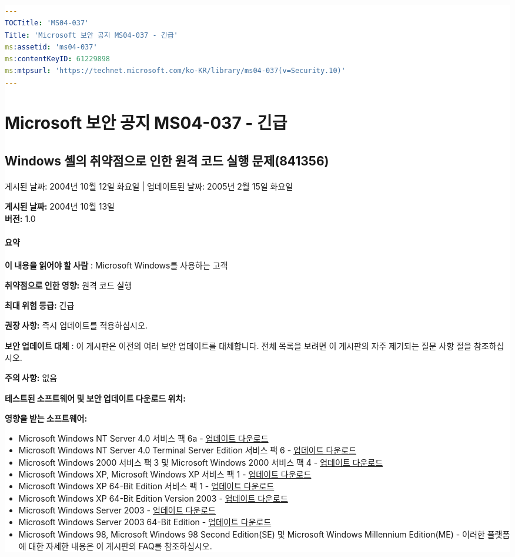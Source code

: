 ```yaml
---
TOCTitle: 'MS04-037'
Title: 'Microsoft 보안 공지 MS04-037 - 긴급'
ms:assetid: 'ms04-037'
ms:contentKeyID: 61229898
ms:mtpsurl: 'https://technet.microsoft.com/ko-KR/library/ms04-037(v=Security.10)'
---
```


Microsoft 보안 공지 MS04-037 - 긴급
===================================

Windows 셸의 취약점으로 인한 원격 코드 실행 문제(841356)
--------------------------------------------------------

게시된 날짜: 2004년 10월 12일 화요일 | 업데이트된 날짜: 2005년 2월 15일 화요일

**게시된 날짜:** 2004년 10월 13일  
**버전:** 1.0

#### 요약

**이 내용을 읽어야 할 사람** : Microsoft Windows를 사용하는 고객

**취약점으로 인한 영향:** 원격 코드 실행

**최대 위험 등급:** 긴급

**권장 사항:** 즉시 업데이트를 적용하십시오.

**보안 업데이트 대체** : 이 게시판은 이전의 여러 보안 업데이트를 대체합니다. 전체 목록을 보려면 이 게시판의 자주 제기되는 질문 사항 절을 참조하십시오.

**주의 사항:** 없음

**테스트된 소프트웨어 및 보안 업데이트 다운로드 위치:**

**영향을 받는 소프트웨어:**

-   Microsoft Windows NT Server 4.0 서비스 팩 6a - [업데이트 다운로드](https://www.microsoft.com/download/details.aspx?familyid=f8046e83-e151-4aaf-80cb-ad4f31c02eac&displaylang=ko)
-   Microsoft Windows NT Server 4.0 Terminal Server Edition 서비스 팩 6 - [업데이트 다운로드](https://www.microsoft.com/download/details.aspx?familyid=2dcc6c99-509d-41a5-a3c7-cac017d633e1)
-   Microsoft Windows 2000 서비스 팩 3 및 Microsoft Windows 2000 서비스 팩 4 - [업데이트 다운로드](https://www.microsoft.com/download/details.aspx?familyid=846e7479-133b-45d7-aa69-d9257f1be178&displaylang=ko)
-   Microsoft Windows XP, Microsoft Windows XP 서비스 팩 1 - [업데이트 다운로드](https://www.microsoft.com/download/details.aspx?familyid=fb93cb07-3a7e-444c-b083-324fc9049b94&displaylang=ko)
-   Microsoft Windows XP 64-Bit Edition 서비스 팩 1 - [업데이트 다운로드](https://www.microsoft.com/download/details.aspx?familyid=ff84bcbe-d1e5-4402-8ce4-f8d9966c79d0)
-   Microsoft Windows XP 64-Bit Edition Version 2003 - [업데이트 다운로드](https://www.microsoft.com/download/details.aspx?familyid=ab91c7ff-2547-455e-9a6d-82b09373495f)
-   Microsoft Windows Server 2003 - [업데이트 다운로드](https://www.microsoft.com/download/details.aspx?familyid=5c60ca12-0045-42b7-9f2a-6d433dedc105&displaylang=ko)
-   Microsoft Windows Server 2003 64-Bit Edition - [업데이트 다운로드](https://www.microsoft.com/download/details.aspx?familyid=ab91c7ff-2547-455e-9a6d-82b09373495f)
-   Microsoft Windows 98, Microsoft Windows 98 Second Edition(SE) 및 Microsoft Windows Millennium Edition(ME) - 이러한 플랫폼에 대한 자세한 내용은 이 게시판의 FAQ를 참조하십시오.

